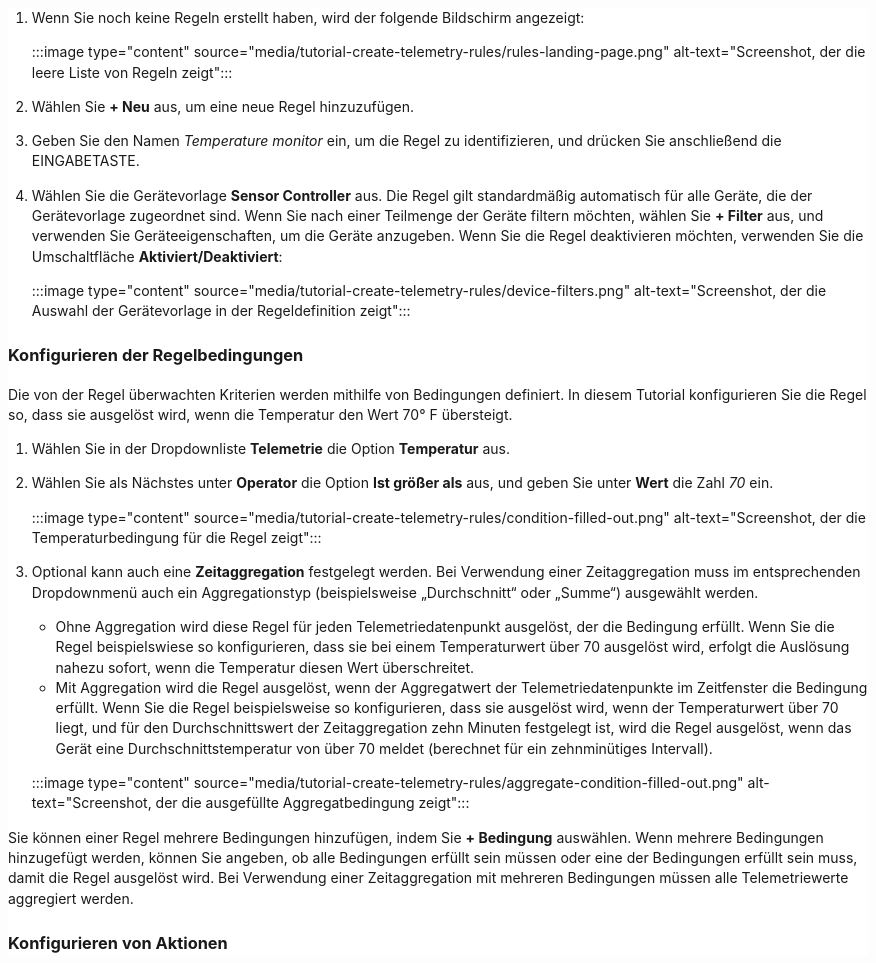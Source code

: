 1. Wenn Sie noch keine Regeln erstellt haben, wird der folgende Bildschirm angezeigt:

    :::image type="content" source="media/tutorial-create-telemetry-rules/rules-landing-page.png" alt-text="Screenshot, der die leere Liste von Regeln zeigt":::

1. Wählen Sie **+ Neu** aus, um eine neue Regel hinzuzufügen.

1. Geben Sie den Namen _Temperature monitor_ ein, um die Regel zu identifizieren, und drücken Sie anschließend die EINGABETASTE.

1. Wählen Sie die Gerätevorlage **Sensor Controller** aus. Die Regel gilt standardmäßig automatisch für alle Geräte, die der Gerätevorlage zugeordnet sind. Wenn Sie nach einer Teilmenge der Geräte filtern möchten, wählen Sie **+ Filter** aus, und verwenden Sie Geräteeigenschaften, um die Geräte anzugeben. Wenn Sie die Regel deaktivieren möchten, verwenden Sie die Umschaltfläche **Aktiviert/Deaktiviert**:

    :::image type="content" source="media/tutorial-create-telemetry-rules/device-filters.png" alt-text="Screenshot, der die Auswahl der Gerätevorlage in der Regeldefinition zeigt":::

### <a name="configure-the-rule-conditions"></a>Konfigurieren der Regelbedingungen

Die von der Regel überwachten Kriterien werden mithilfe von Bedingungen definiert. In diesem Tutorial konfigurieren Sie die Regel so, dass sie ausgelöst wird, wenn die Temperatur den Wert 70&deg; F übersteigt.

1. Wählen Sie in der Dropdownliste **Telemetrie** die Option **Temperatur** aus.

1. Wählen Sie als Nächstes unter **Operator** die Option **Ist größer als** aus, und geben Sie unter **Wert** die Zahl _70_ ein.

    :::image type="content" source="media/tutorial-create-telemetry-rules/condition-filled-out.png" alt-text="Screenshot, der die Temperaturbedingung für die Regel zeigt":::

1. Optional kann auch eine **Zeitaggregation** festgelegt werden. Bei Verwendung einer Zeitaggregation muss im entsprechenden Dropdownmenü auch ein Aggregationstyp (beispielsweise „Durchschnitt“ oder „Summe“) ausgewählt werden.

    * Ohne Aggregation wird diese Regel für jeden Telemetriedatenpunkt ausgelöst, der die Bedingung erfüllt. Wenn Sie die Regel beispielswiese so konfigurieren, dass sie bei einem Temperaturwert über 70 ausgelöst wird, erfolgt die Auslösung nahezu sofort, wenn die Temperatur diesen Wert überschreitet.
    * Mit Aggregation wird die Regel ausgelöst, wenn der Aggregatwert der Telemetriedatenpunkte im Zeitfenster die Bedingung erfüllt. Wenn Sie die Regel beispielsweise so konfigurieren, dass sie ausgelöst wird, wenn der Temperaturwert über 70 liegt, und für den Durchschnittswert der Zeitaggregation zehn Minuten festgelegt ist, wird die Regel ausgelöst, wenn das Gerät eine Durchschnittstemperatur von über 70 meldet (berechnet für ein zehnminütiges Intervall).

    :::image type="content" source="media/tutorial-create-telemetry-rules/aggregate-condition-filled-out.png" alt-text="Screenshot, der die ausgefüllte Aggregatbedingung zeigt":::

Sie können einer Regel mehrere Bedingungen hinzufügen, indem Sie **+ Bedingung** auswählen. Wenn mehrere Bedingungen hinzugefügt werden, können Sie angeben, ob alle Bedingungen erfüllt sein müssen oder eine der Bedingungen erfüllt sein muss, damit die Regel ausgelöst wird. Bei Verwendung einer Zeitaggregation mit mehreren Bedingungen müssen alle Telemetriewerte aggregiert werden.

### <a name="configure-actions"></a>Konfigurieren von Aktionen
